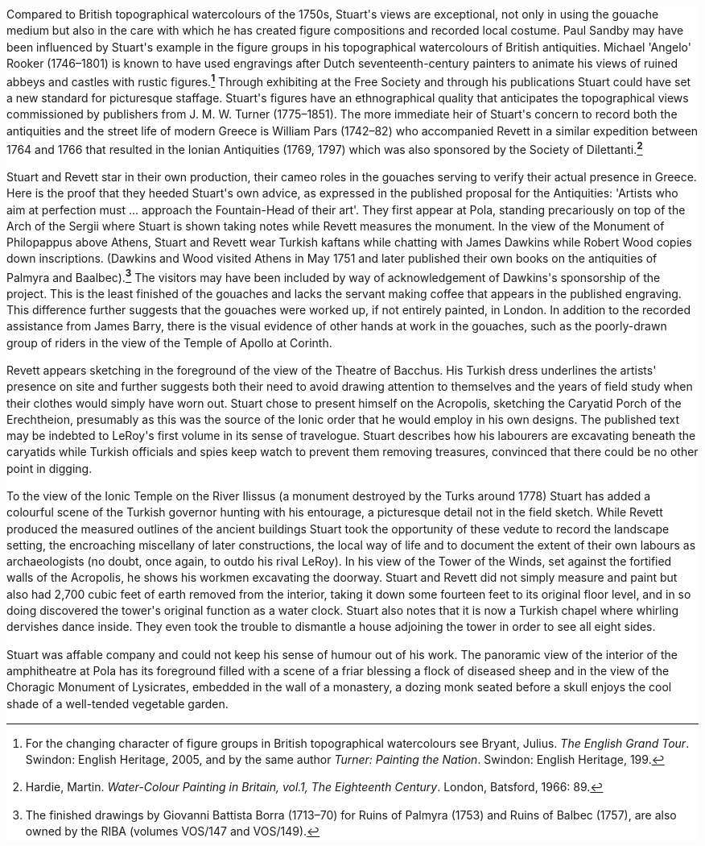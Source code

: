 Compared to British topographical watercolours of the 1750s, Stuart's views are exceptional, not only in using the gouache medium but also in the care with which he has created figure compositions and recorded local costume. Paul Sandby may have been influenced by Stuart's example in the figure groups in his topographical watercolours of British antiquities. Michael 'Angelo' Rooker (1746–1801) is known to have used engravings after Dutch seventeenth-century painters to animate his views of ruined abbeys and castles with rustic figures.**[^10]** Through exhibiting at the Free Society and through his publications Stuart could have set a new standard for picturesque staffage. Stuart's figures have an ethnographical quality that anticipates the topographical views commissioned by publishers from J. M. W. Turner (1775–1851). The more immediate heir of Stuart's concern to record both the antiquities and the street life of modern Greece is William Pars (1742–82) who accompanied Revett in a similar expedition between 1764 and 1766 that resulted in the Ionian Antiquities (1769, 1797) which was also sponsored by the Society of Dilettanti.**[^11]**

Stuart and Revett star in their own production, their cameo roles in the gouaches serving to verify their actual presence in Greece. Here is the proof that they heeded Stuart's own advice, as expressed in the published proposal for the Antiquities: 'Artists who aim at perfection must ... approach the Fountain-Head of their art'. They first appear at Pola, standing precariously on top of the Arch of the Sergii where Stuart is shown taking notes while Revett measures the monument. In the view of the Monument of Philopappus above Athens, Stuart and Revett wear Turkish kaftans while chatting with James Dawkins while Robert Wood copies down inscriptions. (Dawkins and Wood visited Athens in May 1751 and later published their own books on the antiquities of Palmyra and Baalbec).**[^12]** The visitors may have been included by way of acknowledgement of Dawkins's sponsorship of the project. This is the least finished of the gouaches and lacks the servant making coffee that appears in the published engraving. This difference further suggests that the gouaches were worked up, if not entirely painted, in London. In addition to the recorded assistance from James Barry, there is the visual evidence of other hands at work in the gouaches, such as the poorly-drawn group of riders in the view of the Temple of Apollo at Corinth.

Revett appears sketching in the foreground of the view of the Theatre of Bacchus. His Turkish dress underlines the artists' presence on site and further suggests both their need to avoid drawing attention to themselves and the years of field study when their clothes would simply have worn out. Stuart chose to present himself on the Acropolis, sketching the Caryatid Porch of the Erechtheion, presumably as this was the source of the Ionic order that he would employ in his own designs. The published text may be indebted to LeRoy's first volume in its sense of travelogue. Stuart describes how his labourers are excavating beneath the caryatids while Turkish officials and spies keep watch to prevent them removing treasures, convinced that there could be no other point in digging.

To the view of the Ionic Temple on the River Ilissus (a monument destroyed by the Turks around 1778) Stuart has added a colourful scene of the Turkish governor hunting with his entourage, a picturesque detail not in the field sketch. While Revett produced the measured outlines of the ancient buildings Stuart took the opportunity of these vedute to record the landscape setting, the encroaching miscellany of later constructions, the local way of life and to document the extent of their own labours as archaeologists (no doubt, once again, to outdo his rival LeRoy). In his view of the Tower of the Winds, set against the fortified walls of the Acropolis, he shows his workmen excavating the doorway. Stuart and Revett did not simply measure and paint but also had 2,700 cubic feet of earth removed from the interior, taking it down some fourteen feet to its original floor level, and in so doing discovered the tower's original function as a water clock. Stuart also notes that it is now a Turkish chapel where whirling dervishes dance inside. They even took the trouble to dismantle a house adjoining the tower in order to see all eight sides.

Stuart was affable company and could not keep his sense of humour out of his work. The panoramic view of the interior of the amphitheatre at Pola has its foreground filled with a scene of a friar blessing a flock of diseased sheep and in the view of the Choragic Monument of Lysicrates, embedded in the wall of a monastery, a dozing monk seated before a skull enjoys the cool shade of a well-tended vegetable garden.


[^1]: The paintings are listed in Soros, Susan Weber, ed. *James 'Athenian' Stuart 1713–1718: the Rediscovery of Antiquity*. New Haven and London, Yale University Press, 2006: 591–5 Based on Richardson, Margaret, ed. *Catalogue of the Drawings Collection of the RIBA*, vol. S. Farnborough, Gregg International, 1976. The publication for the 2006–7 exhibition includes distributed illustrations of the drawings but does not include a chapter on Stuart as a painter. Stuart's work as a topographical artist features in the chapter by Frank Salmon 'Stuart as Antiquary and Archaeologist in Italy and Greece'.
[^2]: Reference to Stuart is surprisingly brief in the two classic studies of British watercolours where he is cited as context for William Pars (1742–82): Williams, Iolo. *Early English Watercolours and some cognate drawings by Artists born not later than 1785*. London, The Connoisseur, 1952: 74 and Hardie, Martin. *Water-Colour Painting in Britain, vol.1, The Eighteenth Century*. London, Batsford, 1966: 89.
[^3]: Ducros, Louis. *1748–1810: Images of the Grand Tour*. Exhib. cat., The Iveagh Bequest. Kenwood, 1985; Julius Bryant, 'Ducros: Master of the Grand-Tour Watercolour', Apollo, CXXII, no. 284, October 1985, p.311.
[^4]: Stuart James and Nicholas Revett. *The Antiquities of Athens*, vol.1. London: J. Haberkorn, 1762, preface, footnote (a).
[^5]: RIBA Drawings Collection SKB 336/2.
[^6]: Stuart's View of the Amphitheatre at Pola, 1750, British Museum, is illustrated in Soros, Susan Weber, ed. *James 'Athenian' Stuart 1713–1718: the Rediscovery of Antiquity*. New Haven and London, Yale University Press, 2006: 120.
[^7]: Cited in Soros, Susan Weber, ed. *James 'Athenian' Stuart 1713–1718: the Rediscovery of Antiquity*. New Haven and London, Yale University Press, 2006:72, 95, no.147.
[^8]: Pressly, William L. *The Life and Art of James Barry*. New Haven and London: Yale University Press, 1981: 6.
[^9]: For gouache see Hardie, Martin. *Water-Colour Painting in Britain, vol.1, The Eighteenth Century*. London, Batsford, 1966: 14–15, 105, 110–117.
[^10]: For the changing character of figure groups in British topographical watercolours see Bryant, Julius. *The English Grand Tour*. Swindon: English Heritage, 2005, and by the same author *Turner: Painting the Nation*. Swindon: English Heritage, 199.
[^11]: Hardie, Martin. *Water-Colour Painting in Britain, vol.1, The Eighteenth Century*. London, Batsford, 1966: 89.
[^12]: The finished drawings by Giovanni Battista Borra (1713–70) for Ruins of Palmyra (1753) and Ruins of Balbec (1757), are also owned by the RIBA (volumes VOS/147 and VOS/149).
[^13]: Garlick, Kenneth and Angus Macintyre, eds. *The Diary of Joseph Farington*. New Haven and London: Yale University Press, 1979, vol.4: 1554.
[^14]: Pressly, William L. *The Life and Art of James Barry*. New Haven and London: Yale University Press, 1981: 47–8.
[^15]: Stuart's designs for country house interiors are illustrated in Bryant, Julius. '"The Purest Taste" – James "Athenian" Stuart's work in Villas and Country Houses'. Soros, Susan Weber, ed. *James 'Athenian' Stuart 1713–1718: the Rediscovery of Antiquity*. New Haven and London, Yale University Press, 2006: 265–316.
[^16]: Cited in Soros, Susan Weber, ed. *James 'Athenian' Stuart 1713–1718: the Rediscovery of Antiquity*. New Haven and London, Yale University Press, 2006: 297.
[^17]: Originally 20 were donated but two were stolen in the 1960s.